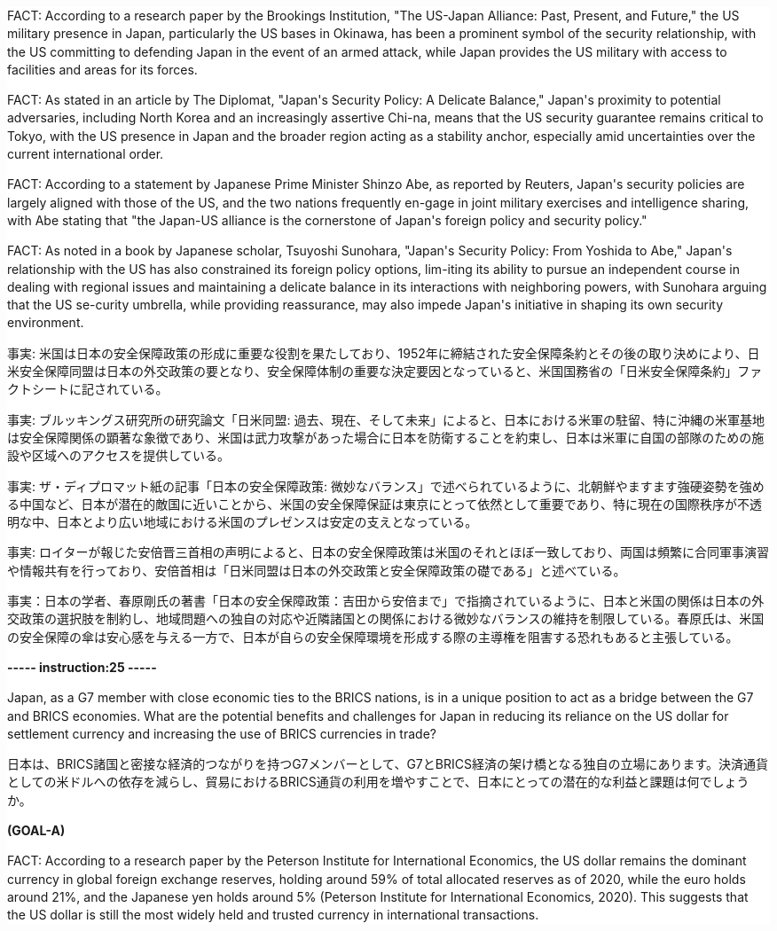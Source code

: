 FACT: According to a research paper by the Brookings Institution, "The US-Japan Alliance: Past, Present, and Future," the US military presence in Japan, particularly the US bases in Okinawa, has been a prominent symbol of the security relationship, with the US committing to defending Japan in the event of an armed attack, while Japan provides the US military with access to facilities and areas for its forces.

FACT: As stated in an article by The Diplomat, "Japan's Security Policy: A Delicate Balance," Japan's proximity to potential adversaries, including North Korea and an increasingly assertive Chi-na, means that the US security guarantee remains critical to Tokyo, with the US presence in Japan and the broader region acting as a stability anchor, especially amid uncertainties over the current international order.

FACT: According to a statement by Japanese Prime Minister Shinzo Abe, as reported by Reuters, Japan's security policies are largely aligned with those of the US, and the two nations frequently en-gage in joint military exercises and intelligence sharing, with Abe stating that "the Japan-US alliance is the cornerstone of Japan's foreign policy and security policy."

FACT: As noted in a book by Japanese scholar, Tsuyoshi Sunohara, "Japan's Security Policy: From Yoshida to Abe," Japan's relationship with the US has also constrained its foreign policy options, lim-iting its ability to pursue an independent course in dealing with regional issues and maintaining a delicate balance in its interactions with neighboring powers, with Sunohara arguing that the US se-curity umbrella, while providing reassurance, may also impede Japan's initiative in shaping its own security environment.

事実: 米国は日本の安全保障政策の形成に重要な役割を果たしており、1952年に締結された安全保障条約とその後の取り決めにより、日米安全保障同盟は日本の外交政策の要となり、安全保障体制の重要な決定要因となっていると、米国国務省の「日米安全保障条約」ファクトシートに記されている。

事実: ブルッキングス研究所の研究論文「日米同盟: 過去、現在、そして未来」によると、日本における米軍の駐留、特に沖縄の米軍基地は安全保障関係の顕著な象徴であり、米国は武力攻撃があった場合に日本を防衛することを約束し、日本は米軍に自国の部隊のための施設や区域へのアクセスを提供している。

事実: ザ・ディプロマット紙の記事「日本の安全保障政策: 微妙なバランス」で述べられているように、北朝鮮やますます強硬姿勢を強める中国など、日本が潜在的敵国に近いことから、米国の安全保障保証は東京にとって依然として重要であり、特に現在の国際秩序が不透明な中、日本とより広い地域における米国のプレゼンスは安定の支えとなっている。

事実: ロイターが報じた安倍晋三首相の声明によると、日本の安全保障政策は米国のそれとほぼ一致しており、両国は頻繁に合同軍事演習や情報共有を行っており、安倍首相は「日米同盟は日本の外交政策と安全保障政策の礎である」と述べている。

事実：日本の学者、春原剛氏の著書「日本の安全保障政策：吉田から安倍まで」で指摘されているように、日本と米国の関係は日本の外交政策の選択肢を制約し、地域問題への独自の対応や近隣諸国との関係における微妙なバランスの維持を制限している。春原氏は、米国の安全保障の傘は安心感を与える一方で、日本が自らの安全保障環境を形成する際の主導権を阻害する恐れもあると主張している。

**----- instruction:25 -----**

Japan, as a G7 member with close economic ties to the BRICS nations, is in a unique position to act as a bridge between the G7 and BRICS economies. What are the potential benefits and challenges for Japan in reducing its reliance on the US dollar for settlement currency and increasing the use of BRICS currencies in trade?

日本は、BRICS諸国と密接な経済的つながりを持つG7メンバーとして、G7とBRICS経済の架け橋となる独自の立場にあります。決済通貨としての米ドルへの依存を減らし、貿易におけるBRICS通貨の利用を増やすことで、日本にとっての潜在的な利益と課題は何でしょうか。

**(GOAL-A)**

FACT: According to a research paper by the Peterson Institute for International Economics, the US dollar remains the dominant currency in global foreign exchange reserves, holding around 59% of total allocated reserves as of 2020, while the euro holds around 21%, and the Japanese yen holds around 5% (Peterson Institute for International Economics, 2020). This suggests that the US dollar is still the most widely held and trusted currency in international transactions.
